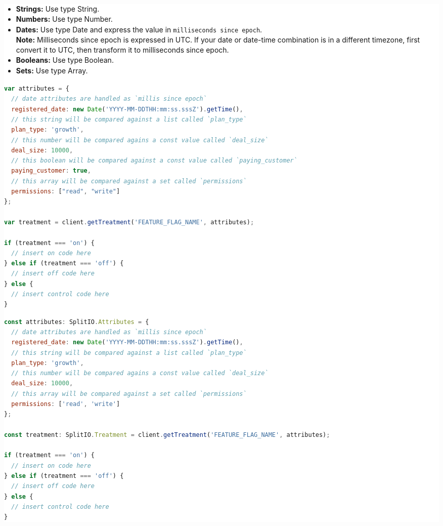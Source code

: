 * **Strings:** Use type String.
* **Numbers:** Use type Number.
* **Dates:** Use type Date and express the value in `milliseconds since epoch`. <br />**Note:** Milliseconds since epoch is expressed in UTC. If your date or date-time combination is in a different timezone, first convert it to UTC, then transform it to milliseconds since epoch.
* **Booleans:** Use type Boolean.
* **Sets:** Use type Array.

<Tabs groupId="java-type-script">
<TabItem value="JavaScript">

```javascript
var attributes = {
  // date attributes are handled as `millis since epoch`
  registered_date: new Date('YYYY-MM-DDTHH:mm:ss.sssZ').getTime(),
  // this string will be compared against a list called `plan_type`
  plan_type: 'growth',
  // this number will be compared agains a const value called `deal_size`
  deal_size: 10000,
  // this boolean will be compared against a const value called `paying_customer`
  paying_customer: true,
  // this array will be compared against a set called `permissions`
  permissions: ["read", "write"]
};

var treatment = client.getTreatment('FEATURE_FLAG_NAME', attributes);

if (treatment === 'on') {
  // insert on code here
} else if (treatment === 'off') {
  // insert off code here
} else {
  // insert control code here
}
```

</TabItem>
<TabItem value="TypeScript">

```javascript
const attributes: SplitIO.Attributes = {
  // date attributes are handled as `millis since epoch`
  registered_date: new Date('YYYY-MM-DDTHH:mm:ss.sssZ').getTime(),
  // this string will be compared against a list called `plan_type`
  plan_type: 'growth',
  // this number will be compared agains a const value called `deal_size`
  deal_size: 10000,
  // this array will be compared against a set called `permissions`
  permissions: ['read', 'write']
};

const treatment: SplitIO.Treatment = client.getTreatment('FEATURE_FLAG_NAME', attributes);

if (treatment === 'on') {
  // insert on code here
} else if (treatment === 'off') {
  // insert off code here
} else {
  // insert control code here
}
```
